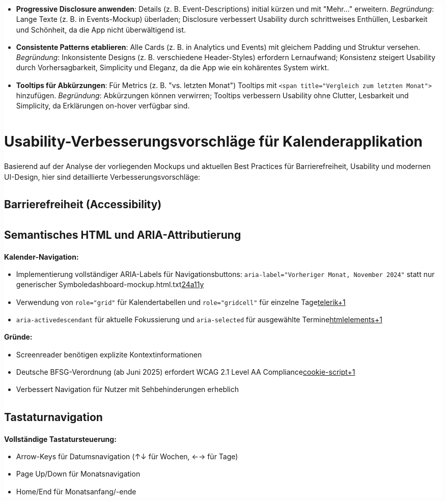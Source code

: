 - **Progressive Disclosure anwenden**: Details (z. B. Event-Descriptions) initial kürzen und mit "Mehr..." erweitern. *Begründung*: Lange Texte (z. B. in Events-Mockup) überladen; Disclosure verbessert Usability durch schrittweises Enthüllen, Lesbarkeit und Schönheit, da die App nicht überwältigend ist.

- **Consistente Patterns etablieren**: Alle Cards (z. B. in Analytics und Events) mit gleichem Padding und Struktur versehen. *Begründung*: Inkonsistente Designs (z. B. verschiedene Header-Styles) erfordern Lernaufwand; Konsistenz steigert Usability durch Vorhersagbarkeit, Simplicity und Eleganz, da die App wie ein kohärentes System wirkt.

- **Tooltips für Abkürzungen**: Für Metrics (z. B. "vs. letzten Monat") Tooltips mit `<span title="Vergleich zum letzten Monat">` hinzufügen. *Begründung*: Abkürzungen können verwirren; Tooltips verbessern Usability ohne Clutter, Lesbarkeit und Simplicity, da Erklärungen on-hover verfügbar sind.



# Usability-Verbesserungsvorschläge für Kalenderapplikation

Basierend auf der Analyse der vorliegenden Mockups und aktuellen Best Practices für Barrierefreiheit, Usability und modernen UI-Design, hier sind detaillierte Verbesserungsvorschläge:

## **Barrierefreiheit (Accessibility)**

## Semantisches HTML und ARIA-Attributierung

**Kalender-Navigation:**

- Implementierung vollständiger ARIA-Labels für Navigationsbuttons: `aria-label="Vorheriger Monat, November 2024"` statt nur generischer Symboledashboard-mockup.html.txt[24a11y](https://www.24a11y.com/2018/a-new-day-making-a-better-calendar/)

- Verwendung von `role="grid"` für Kalendertabellen und `role="gridcell"` für einzelne Tage[telerik+1](https://www.telerik.com/kendo-jquery-ui/documentation/controls/calendar/accessibility/overview)

- `aria-activedescendant` für aktuelle Fokussierung und `aria-selected` für ausgewählte Termine[htmlelements+1](https://www.htmlelements.com/docs/calendar-accessibility/)

**Gründe:**

- Screenreader benötigen explizite Kontextinformationen

- Deutsche BFSG-Verordnung (ab Juni 2025) erfordert WCAG 2.1 Level AA Compliance[cookie-script+1](https://cookie-script.com/privacy-laws/german-accessibility-improvement-act-bfsg)

- Verbessert Navigation für Nutzer mit Sehbehinderungen erheblich

## Tastaturnavigation

**Vollständige Tastatursteuerung:**

- Arrow-Keys für Datumsnavigation (↑↓ für Wochen, ←→ für Tage)

- Page Up/Down für Monatsnavigation

- Home/End für Monatsanfang/-ende
